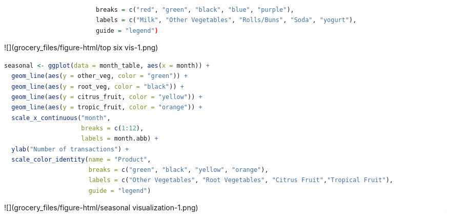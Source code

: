 ```r
                         breaks = c("red", "green", "black", "blue", "purple"),
                         labels = c("Milk", "Other Vegetables", "Rolls/Buns", "Soda", "yogurt"),
                         guide = "legend")
```

![](grocery_files/figure-html/top six vis-1.png)


```r
seasonal <- ggplot(data = month_table, aes(x = month)) +
  geom_line(aes(y = other_veg, color = "green")) +   
  geom_line(aes(y = root_veg, color = "black")) +    
  geom_line(aes(y = citrus_fruit, color = "yellow")) +
  geom_line(aes(y = tropic_fruit, color = "orange")) +
  scale_x_continuous("month", 
                     breaks = c(1:12), 
                     labels = month.abb) +
  ylab("Number of transactions") +
  scale_color_identity(name = "Product",
                       breaks = c("green", "black", "yellow", "orange"),
                       labels = c("Other Vegetables", "Root Vegetables", "Citrus Fruit","Tropical Fruit"),
                       guide = "legend")
```

![](grocery_files/figure-html/seasonal visualization-1.png)
